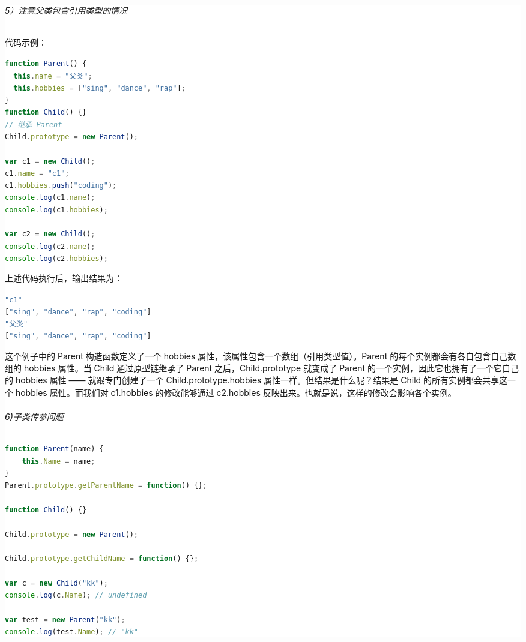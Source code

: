 ###### 5）注意父类包含引用类型的情况

代码示例：

```js
function Parent() {
  this.name = "父类";
  this.hobbies = ["sing", "dance", "rap"];
}
function Child() {}
// 继承 Parent
Child.prototype = new Parent();

var c1 = new Child();
c1.name = "c1";
c1.hobbies.push("coding");
console.log(c1.name);
console.log(c1.hobbies);

var c2 = new Child();
console.log(c2.name);
console.log(c2.hobbies);
```

上述代码执行后，输出结果为：

```js
"c1"
["sing", "dance", "rap", "coding"]
"父类"
["sing", "dance", "rap", "coding"]
```

这个例子中的 Parent 构造函数定义了一个 hobbies 属性，该属性包含一个数组（引用类型值）。Parent 的每个实例都会有各自包含自己数组的 hobbies 属性。当 Child 通过原型链继承了 Parent 之后，Child.prototype 就变成了 Parent 的一个实例，因此它也拥有了一个它自己的 hobbies 属性 —— 就跟专门创建了一个 Child.prototype.hobbies 属性一样。但结果是什么呢？结果是 Child 的所有实例都会共享这一个 hobbies 属性。而我们对 c1.hobbies 的修改能够通过 c2.hobbies 反映出来。也就是说，这样的修改会影响各个实例。

###### 6)子类传参问题

```js
function Parent(name) {
	this.Name = name;
}
Parent.prototype.getParentName = function() {};

function Child() {}

Child.prototype = new Parent();

Child.prototype.getChildName = function() {};

var c = new Child("kk");
console.log(c.Name); // undefined

var test = new Parent("kk");
console.log(test.Name); // "kk"
```
